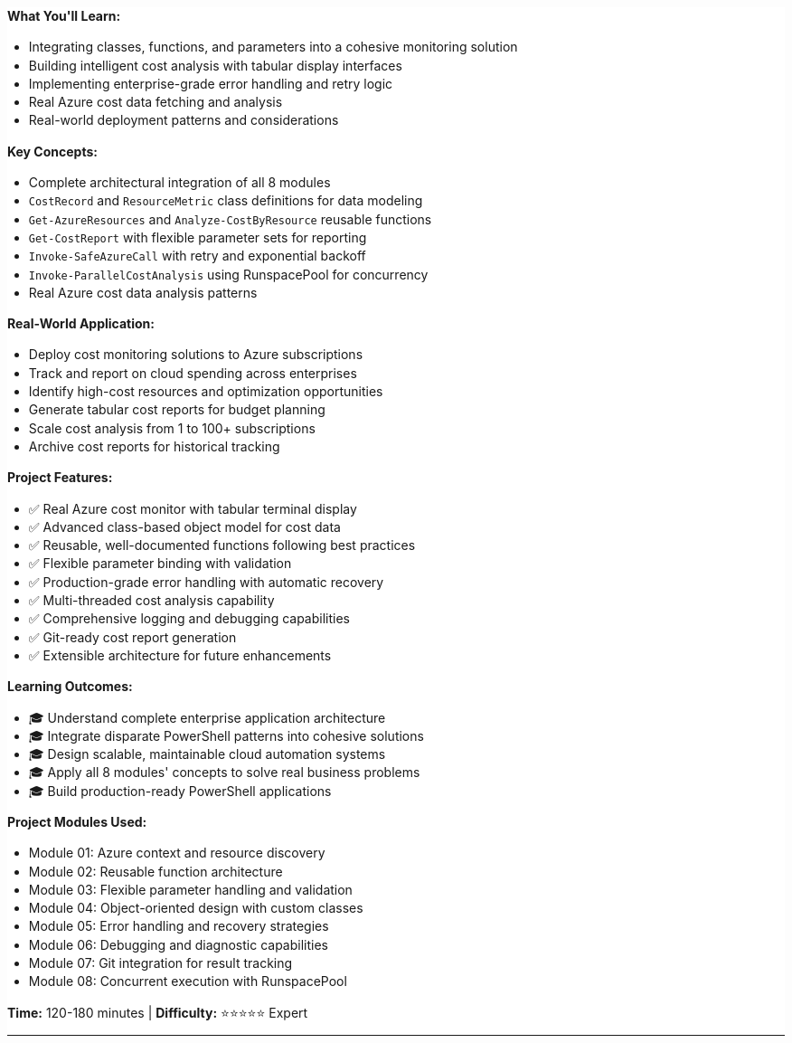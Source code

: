 **What You'll Learn:**
- Integrating classes, functions, and parameters into a cohesive monitoring solution
- Building intelligent cost analysis with tabular display interfaces
- Implementing enterprise-grade error handling and retry logic
- Real Azure cost data fetching and analysis
- Real-world deployment patterns and considerations

**Key Concepts:**
- Complete architectural integration of all 8 modules
- `CostRecord` and `ResourceMetric` class definitions for data modeling
- `Get-AzureResources` and `Analyze-CostByResource` reusable functions
- `Get-CostReport` with flexible parameter sets for reporting
- `Invoke-SafeAzureCall` with retry and exponential backoff
- `Invoke-ParallelCostAnalysis` using RunspacePool for concurrency
- Real Azure cost data analysis patterns

**Real-World Application:**
- Deploy cost monitoring solutions to Azure subscriptions
- Track and report on cloud spending across enterprises
- Identify high-cost resources and optimization opportunities
- Generate tabular cost reports for budget planning
- Scale cost analysis from 1 to 100+ subscriptions
- Archive cost reports for historical tracking

**Project Features:**
- ✅ Real Azure cost monitor with tabular terminal display
- ✅ Advanced class-based object model for cost data
- ✅ Reusable, well-documented functions following best practices
- ✅ Flexible parameter binding with validation
- ✅ Production-grade error handling with automatic recovery
- ✅ Multi-threaded cost analysis capability
- ✅ Comprehensive logging and debugging capabilities
- ✅ Git-ready cost report generation
- ✅ Extensible architecture for future enhancements

**Learning Outcomes:**
- 🎓 Understand complete enterprise application architecture
- 🎓 Integrate disparate PowerShell patterns into cohesive solutions
- 🎓 Design scalable, maintainable cloud automation systems
- 🎓 Apply all 8 modules' concepts to solve real business problems
- 🎓 Build production-ready PowerShell applications

**Project Modules Used:**
- Module 01: Azure context and resource discovery
- Module 02: Reusable function architecture
- Module 03: Flexible parameter handling and validation
- Module 04: Object-oriented design with custom classes
- Module 05: Error handling and recovery strategies
- Module 06: Debugging and diagnostic capabilities
- Module 07: Git integration for result tracking
- Module 08: Concurrent execution with RunspacePool

**Time:** 120-180 minutes | **Difficulty:** ⭐⭐⭐⭐⭐ Expert

---